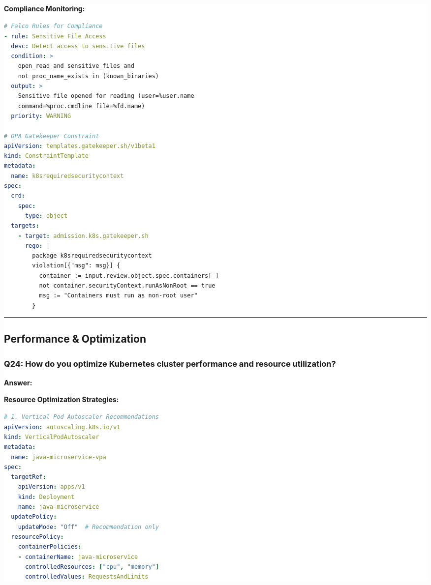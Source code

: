 **Compliance Monitoring:**
```yaml
# Falco Rules for Compliance
- rule: Sensitive File Access
  desc: Detect access to sensitive files
  condition: >
    open_read and sensitive_files and
    not proc_name_exists in (known_binaries)
  output: >
    Sensitive file opened for reading (user=%user.name 
    command=%proc.cmdline file=%fd.name)
  priority: WARNING

# OPA Gatekeeper Constraint
apiVersion: templates.gatekeeper.sh/v1beta1
kind: ConstraintTemplate
metadata:
  name: k8srequiredsecuritycontext
spec:
  crd:
    spec:
      type: object
  targets:
    - target: admission.k8s.gatekeeper.sh
      rego: |
        package k8srequiredsecuritycontext
        violation[{"msg": msg}] {
          container := input.review.object.spec.containers[_]
          not container.securityContext.runAsNonRoot == true
          msg := "Containers must run as non-root user"
        }
```

---

## Performance & Optimization

### Q24: How do you optimize Kubernetes cluster performance and resource utilization?

**Answer:**

**Resource Optimization Strategies:**

```yaml
# 1. Vertical Pod Autoscaler Recommendations
apiVersion: autoscaling.k8s.io/v1
kind: VerticalPodAutoscaler
metadata:
  name: java-microservice-vpa
spec:
  targetRef:
    apiVersion: apps/v1
    kind: Deployment
    name: java-microservice
  updatePolicy:
    updateMode: "Off"  # Recommendation only
  resourcePolicy:
    containerPolicies:
    - containerName: java-microservice
      controlledResources: ["cpu", "memory"]
      controlledValues: RequestsAndLimits
```
